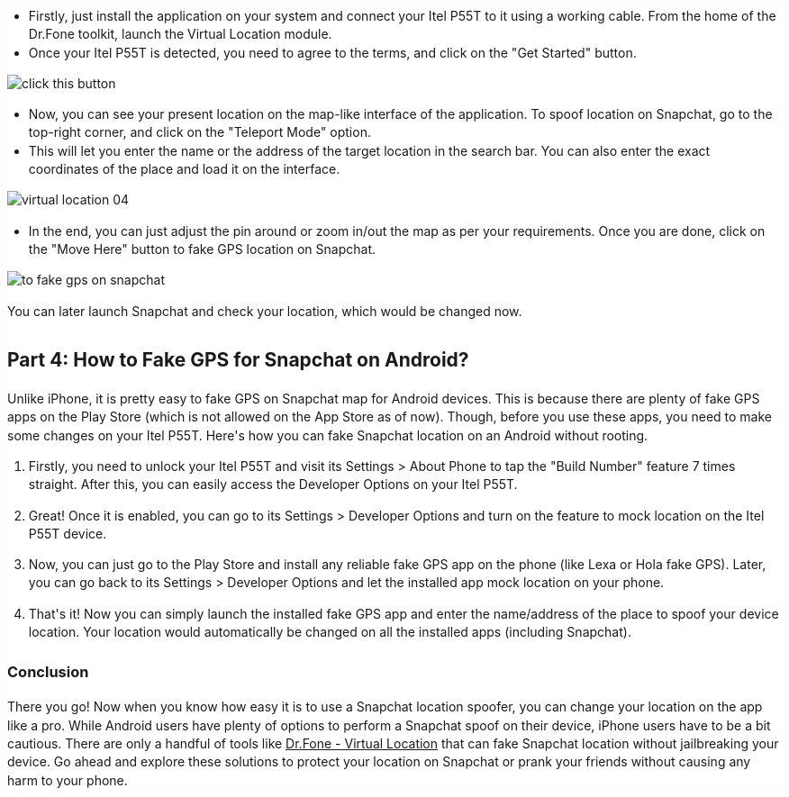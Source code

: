 - Firstly, just install the application on your system and connect your Itel P55T to it using a working cable. From the home of the Dr.Fone toolkit, launch the Virtual Location module.
- Once your Itel P55T is detected, you need to agree to the terms, and click on the "Get Started" button.

![click this button](https://images.wondershare.com/drfone/guide/virtual-location-01.png)

- Now, you can see your present location on the map-like interface of the application. To spoof location on Snapchat, go to the top-right corner, and click on the "Teleport Mode" option.
- This will let you enter the name or the address of the target location in the search bar. You can also enter the exact coordinates of the place and load it on the interface.

![virtual location 04](https://images.wondershare.com/drfone/guide/virtual-location-04.png)

- In the end, you can just adjust the pin around or zoom in/out the map as per your requirements. Once you are done, click on the "Move Here" button to fake GPS location on Snapchat.

![to fake gps on snapchat](https://images.wondershare.com/drfone/guide/virtual-location-05.png)

You can later launch Snapchat and check your location, which would be changed now.



## Part 4: How to Fake GPS for Snapchat on Android?

Unlike iPhone, it is pretty easy to fake GPS on Snapchat map for Android devices. This is because there are plenty of fake GPS apps on the Play Store (which is not allowed on the App Store as of now). Though, before you use these apps, you need to make some changes on your Itel P55T. Here's how you can fake Snapchat location on an Android without rooting.

1. Firstly, you need to unlock your Itel P55T and visit its Settings > About Phone to tap the "Build Number" feature 7 times straight. After this, you can easily access the Developer Options on your Itel P55T.

1. Great! Once it is enabled, you can go to its Settings > Developer Options and turn on the feature to mock location on the Itel P55T device.

1. Now, you can just go to the Play Store and install any reliable fake GPS app on the phone (like Lexa or Hola fake GPS). Later, you can go back to its Settings > Developer Options and let the installed app mock location on your phone.

1. That's it! Now you can simply launch the installed fake GPS app and enter the name/address of the place to spoof your device location. Your location would automatically be changed on all the installed apps (including Snapchat).

### Conclusion

There you go! Now when you know how easy it is to use a Snapchat location spoofer, you can change your location on the app like a pro. While Android users have plenty of options to perform a Snapchat spoof on their device, iPhone users have to be a bit cautious. There are only a handful of tools like [Dr.Fone - Virtual Location](https://tools.techidaily.com/wondershare/drfone/virtual-location-changer/) that can fake Snapchat location without jailbreaking your device. Go ahead and explore these solutions to protect your location on Snapchat or prank your friends without causing any harm to your phone.
